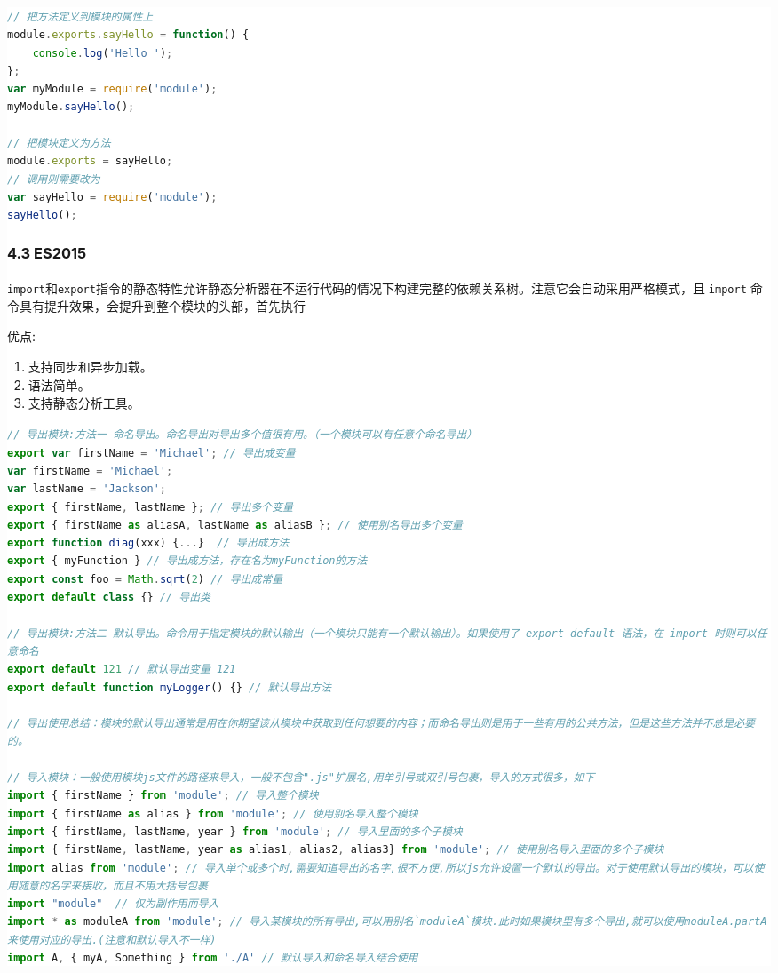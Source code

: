 
```js
// 把方法定义到模块的属性上
module.exports.sayHello = function() {
    console.log('Hello ');
};
var myModule = require('module');
myModule.sayHello();

// 把模块定义为方法
module.exports = sayHello;
// 调用则需要改为
var sayHello = require('module');
sayHello();
```

### 4.3 ES2015
`import`和`export`指令的静态特性允许静态分析器在不运行代码的情况下构建完整的依赖关系树。注意它会自动采用严格模式，且 `import` 命令具有提升效果，会提升到整个模块的头部，首先执行

优点:
1. 支持同步和异步加载。
2. 语法简单。
3. 支持静态分析工具。

```js
// 导出模块:方法一 命名导出。命名导出对导出多个值很有用。（一个模块可以有任意个命名导出）
export var firstName = 'Michael'; // 导出成变量
var firstName = 'Michael'; 
var lastName = 'Jackson';
export { firstName, lastName }; // 导出多个变量
export { firstName as aliasA, lastName as aliasB }; // 使用别名导出多个变量
export function diag(xxx) {...}  // 导出成方法
export { myFunction } // 导出成方法，存在名为myFunction的方法
export const foo = Math.sqrt(2) // 导出成常量
export default class {} // 导出类

// 导出模块:方法二 默认导出。命令用于指定模块的默认输出（一个模块只能有一个默认输出）。如果使用了 export default 语法，在 import 时则可以任意命名
export default 121 // 默认导出变量 121
export default function myLogger() {} // 默认导出方法

// 导出使用总结：模块的默认导出通常是用在你期望该从模块中获取到任何想要的内容；而命名导出则是用于一些有用的公共方法，但是这些方法并不总是必要的。

// 导入模块：一般使用模块js文件的路径来导入，一般不包含".js"扩展名,用单引号或双引号包裹，导入的方式很多，如下
import { firstName } from 'module'; // 导入整个模块
import { firstName as alias } from 'module'; // 使用别名导入整个模块
import { firstName, lastName, year } from 'module'; // 导入里面的多个子模块
import { firstName, lastName, year as alias1, alias2, alias3} from 'module'; // 使用别名导入里面的多个子模块
import alias from 'module'; // 导入单个或多个时,需要知道导出的名字,很不方便,所以js允许设置一个默认的导出。对于使用默认导出的模块，可以使用随意的名字来接收，而且不用大括号包裹
import "module"  // 仅为副作用而导入
import * as moduleA from 'module'; // 导入某模块的所有导出,可以用别名`moduleA`模块.此时如果模块里有多个导出,就可以使用moduleA.partA来使用对应的导出.(注意和默认导入不一样)
import A, { myA, Something } from './A' // 默认导入和命名导入结合使用
```

